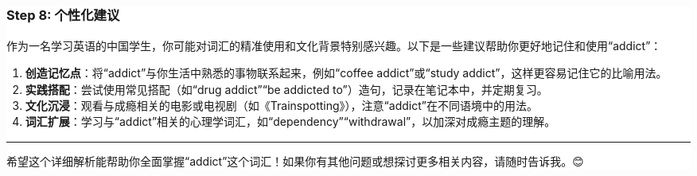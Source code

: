
### Step 8: 个性化建议
作为一名学习英语的中国学生，你可能对词汇的精准使用和文化背景特别感兴趣。以下是一些建议帮助你更好地记住和使用“addict”：
1. **创造记忆点**：将“addict”与你生活中熟悉的事物联系起来，例如“coffee addict”或“study addict”，这样更容易记住它的比喻用法。
2. **实践搭配**：尝试使用常见搭配（如“drug addict”“be addicted to”）造句，记录在笔记本中，并定期复习。
3. **文化沉浸**：观看与成瘾相关的电影或电视剧（如《Trainspotting》），注意“addict”在不同语境中的用法。
4. **词汇扩展**：学习与“addict”相关的心理学词汇，如“dependency”“withdrawal”，以加深对成瘾主题的理解。

---

希望这个详细解析能帮助你全面掌握“addict”这个词汇！如果你有其他问题或想探讨更多相关内容，请随时告诉我。😊